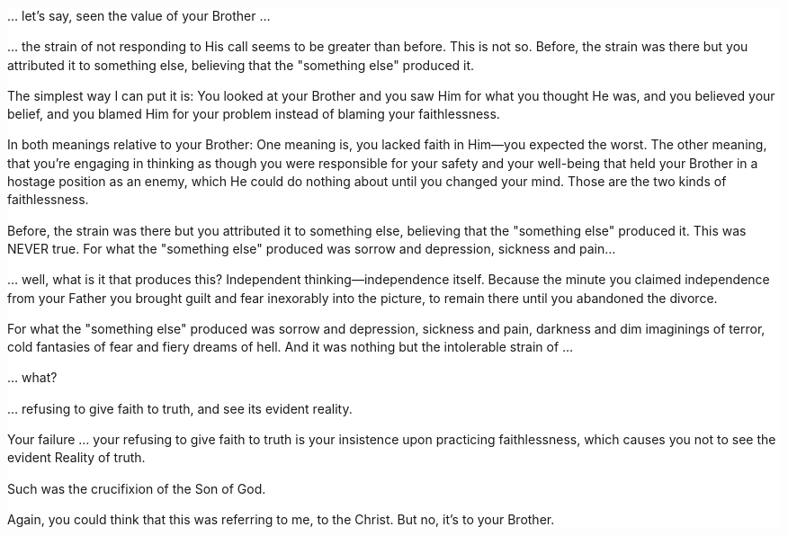 &hellip; let&rsquo;s say, seen the value of your Brother &hellip;

<div markdown="1" class="well book">
&hellip; the strain of not responding to His call seems to be greater
than before. This is not so. Before, the strain was there but you
attributed it to something else, believing that the "something else"
produced it.
</div>

The simplest way I can put it is: You looked at your Brother and you saw
Him for what you thought He was, and you believed your belief, and you
blamed Him for your problem instead of blaming your faithlessness.

In both meanings relative to your Brother: One meaning is, you lacked
faith in Him&mdash;you expected the worst. The other meaning, that
you&rsquo;re engaging in thinking as though you were responsible for
your safety and your well-being that held your Brother in a hostage
position as an enemy, which He could do nothing about until you changed
your mind. Those are the two kinds of faithlessness.

<div markdown="1" class="well book">
Before, the strain was there but you attributed it to something else,
believing that the "something else" produced it. This was NEVER true.
For what the "something else" produced was sorrow and depression,
sickness and pain&hellip;
</div>

&hellip; well, what is it that produces this? Independent
thinking&mdash;independence itself. Because the minute you claimed
independence from your Father you brought guilt and fear inexorably into
the picture, to remain there until you abandoned the divorce.

<div markdown="1" class="well book">
For what the "something else" produced was sorrow and depression,
sickness and pain, darkness and dim imaginings of terror, cold fantasies
of fear and fiery dreams of hell. And it was nothing but the intolerable
strain of &hellip;
</div>

&hellip; what?

<div markdown="1" class="well book">
&hellip; refusing to give faith to truth, and see its evident reality.
</div>

Your failure &hellip; your refusing to give faith to truth is your
insistence upon practicing faithlessness, which causes you not to see
the evident Reality of truth.

<div markdown="1" class="well book">
Such was the crucifixion of the Son of God.
</div>

Again, you could think that this was referring to me, to the Christ. But
no, it&rsquo;s to your Brother.
